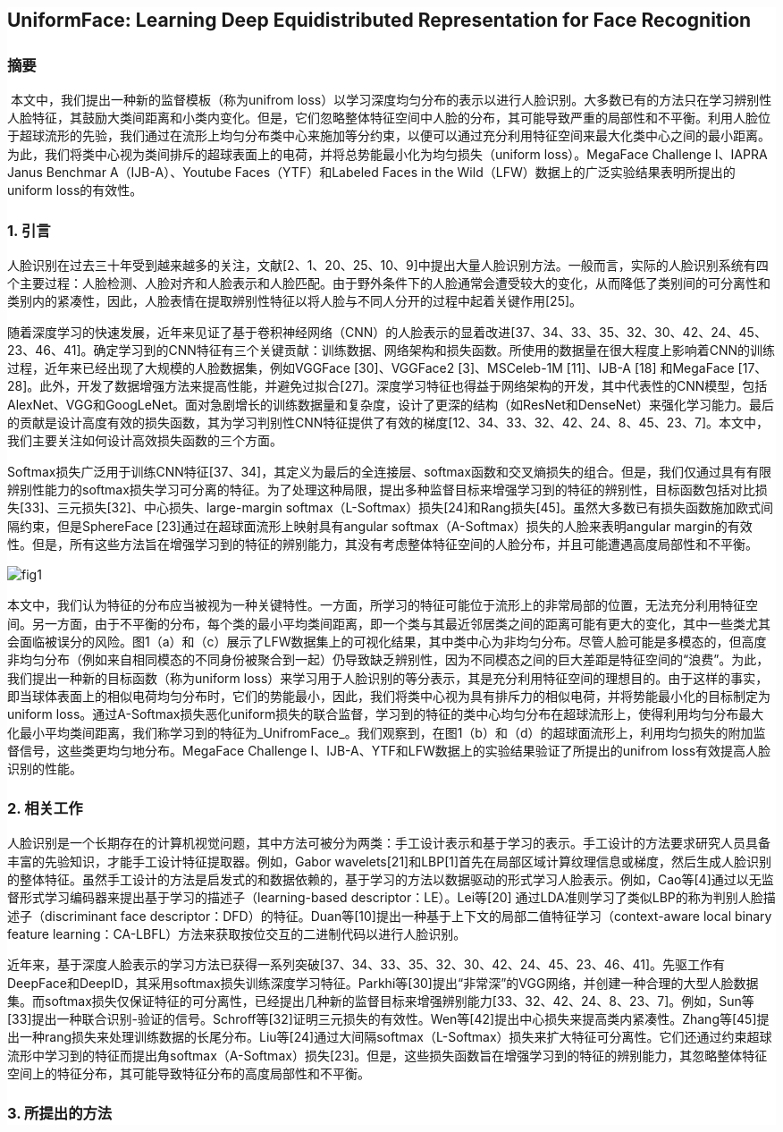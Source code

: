 ## UniformFace: Learning Deep Equidistributed Representation for Face Recognition

### 摘要

​		本文中，我们提出一种新的监督模板（称为unifrom loss）以学习深度均匀分布的表示以进行人脸识别。大多数已有的方法只在学习辨别性人脸特征，其鼓励大类间距离和小类内变化。但是，它们忽略整体特征空间中人脸的分布，其可能导致严重的局部性和不平衡。利用人脸位于超球流形的先验，我们通过在流形上均匀分布类中心来施加等分约束，以便可以通过充分利用特征空间来最大化类中心之间的最小距离。为此，我们将类中心视为类间排斥的超球表面上的电荷，并将总势能最小化为均匀损失（uniform loss）。MegaFace Challenge I、IAPRA Janus Benchmar A（IJB-A）、Youtube Faces（YTF）和Labeled Faces in the Wild（LFW）数据上的广泛实验结果表明所提出的uniform loss的有效性。

### 1. 引言

​		人脸识别在过去三十年受到越来越多的关注，文献[2、1、20、25、10、9]中提出大量人脸识别方法。一般而言，实际的人脸识别系统有四个主要过程：人脸检测、人脸对齐和人脸表示和人脸匹配。由于野外条件下的人脸通常会遭受较大的变化，从而降低了类别间的可分离性和类别内的紧凑性，因此，人脸表情在提取辨别性特征以将人脸与不同人分开的过程中起着关键作用[25]。

​		随着深度学习的快速发展，近年来见证了基于卷积神经网络（CNN）的人脸表示的显着改进[37、34、33、35、32、30、42、24、45、23、46、41]。确定学习到的CNN特征有三个关键贡献：训练数据、网络架构和损失函数。所使用的数据量在很大程度上影响着CNN的训练过程，近年来已经出现了大规模的人脸数据集，例如VGGFace [30]、VGGFace2 [3]、MSCeleb-1M [11]、IJB-A [18] 和MegaFace [17、28]。此外，开发了数据增强方法来提高性能，并避免过拟合[27]。深度学习特征也得益于网络架构的开发，其中代表性的CNN模型，包括AlexNet、VGG和GoogLeNet。面对急剧增长的训练数据量和复杂度，设计了更深的结构（如ResNet和DenseNet）来强化学习能力。最后的贡献是设计高度有效的损失函数，其为学习判别性CNN特征提供了有效的梯度[12、34、33、32、42、24、8、45、23、7]。本文中，我们主要关注如何设计高效损失函数的三个方面。

​		Softmax损失广泛用于训练CNN特征[37、34]，其定义为最后的全连接层、softmax函数和交叉熵损失的组合。但是，我们仅通过具有有限辨别性能力的softmax损失学习可分离的特征。为了处理这种局限，提出多种监督目标来增强学习到的特征的辨别性，目标函数包括对比损失[33]、三元损失[32]、中心损失、large-margin softmax（L-Softmax）损失[24]和Rang损失[45]。虽然大多数已有损失函数施加欧式间隔约束，但是SphereFace [23]通过在超球面流形上映射具有angular softmax（A-Softmax）损失的人脸来表明angular margin的有效性。但是，所有这些方法旨在增强学习到的特征的辨别能力，其没有考虑整体特征空间的人脸分布，并且可能遭遇高度局部性和不平衡。

![fig1](images/UniformFace/fig1.png)

​		本文中，我们认为特征的分布应当被视为一种关键特性。一方面，所学习的特征可能位于流形上的非常局部的位置，无法充分利用特征空间。另一方面，由于不平衡的分布，每个类的最小平均类间距离，即一个类与其最近邻居类之间的距离可能有更大的变化，其中一些类尤其会面临被误分的风险。图1（a）和（c）展示了LFW数据集上的可视化结果，其中类中心为非均匀分布。尽管人脸可能是多模态的，但高度非均匀分布（例如来自相同模态的不同身份被聚合到一起）仍导致缺乏辨别性，因为不同模态之间的巨大差距是特征空间的“浪费”。为此，我们提出一种新的目标函数（称为uniform loss）来学习用于人脸识别的等分表示，其是充分利用特征空间的理想目的。由于这样的事实，即当球体表面上的相似电荷均匀分布时，它们的势能最小，因此，我们将类中心视为具有排斥力的相似电荷，并将势能最小化的目标制定为uniform loss。通过A-Softmax损失恶化uniform损失的联合监督，学习到的特征的类中心均匀分布在超球流形上，使得利用均匀分布最大化最小平均类间距离，我们称学习到的特征为_UnifromFace_。我们观察到，在图1（b）和（d）的超球面流形上，利用均匀损失的附加监督信号，这些类更均匀地分布。MegaFace Challenge I、IJB-A、YTF和LFW数据上的实验结果验证了所提出的unifrom loss有效提高人脸识别的性能。

### 2. 相关工作

​		人脸识别是一个长期存在的计算机视觉问题，其中方法可被分为两类：手工设计表示和基于学习的表示。手工设计的方法要求研究人员具备丰富的先验知识，才能手工设计特征提取器。例如，Gabor wavelets[21]和LBP[1]首先在局部区域计算纹理信息或梯度，然后生成人脸识别的整体特征。虽然手工设计的方法是启发式的和数据依赖的，基于学习的方法以数据驱动的形式学习人脸表示。例如，Cao等[4]通过以无监督形式学习编码器来提出基于学习的描述子（learning-based descriptor：LE）。Lei等[20] 通过LDA准则学习了类似LBP的称为判别人脸描述子（discriminant face descriptor：DFD）的特征。Duan等[10]提出一种基于上下文的局部二值特征学习（context-aware local binary feature learning：CA-LBFL）方法来获取按位交互的二进制代码以进行人脸识别。

​		近年来，基于深度人脸表示的学习方法已获得一系列突破[37、34、33、35、32、30、42、24、45、23、46、41]。先驱工作有DeepFace和DeepID，其采用softmax损失训练深度学习特征。Parkhi等[30]提出“非常深”的VGG网络，并创建一种合理的大型人脸数据集。而softmax损失仅保证特征的可分离性，已经提出几种新的监督目标来增强辨别能力[33、32、42、24、8、23、7]。例如，Sun等[33]提出一种联合识别-验证的信号。Schroff等[32]证明三元损失的有效性。Wen等[42]提出中心损失来提高类内紧凑性。Zhang等[45]提出一种rang损失来处理训练数据的长尾分布。Liu等[24]通过大间隔softmax（L-Softmax）损失来扩大特征可分离性。它们还通过约束超球流形中学习到的特征而提出角softmax（A-Softmax）损失[23]。但是，这些损失函数旨在增强学习到的特征的辨别能力，其忽略整体特征空间上的特征分布，其可能导致特征分布的高度局部性和不平衡。

### 3. 所提出的方法
